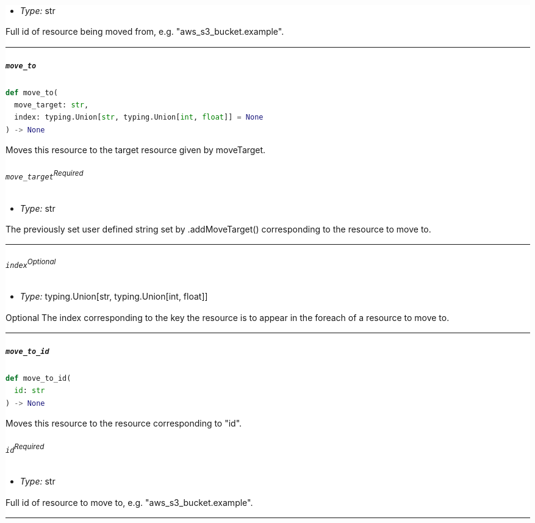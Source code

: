 - *Type:* str

Full id of resource being moved from, e.g. "aws_s3_bucket.example".

---

##### `move_to` <a name="move_to" id="@cdktf/provider-hcp.packerBucketIamBinding.PackerBucketIamBinding.moveTo"></a>

```python
def move_to(
  move_target: str,
  index: typing.Union[str, typing.Union[int, float]] = None
) -> None
```

Moves this resource to the target resource given by moveTarget.

###### `move_target`<sup>Required</sup> <a name="move_target" id="@cdktf/provider-hcp.packerBucketIamBinding.PackerBucketIamBinding.moveTo.parameter.moveTarget"></a>

- *Type:* str

The previously set user defined string set by .addMoveTarget() corresponding to the resource to move to.

---

###### `index`<sup>Optional</sup> <a name="index" id="@cdktf/provider-hcp.packerBucketIamBinding.PackerBucketIamBinding.moveTo.parameter.index"></a>

- *Type:* typing.Union[str, typing.Union[int, float]]

Optional The index corresponding to the key the resource is to appear in the foreach of a resource to move to.

---

##### `move_to_id` <a name="move_to_id" id="@cdktf/provider-hcp.packerBucketIamBinding.PackerBucketIamBinding.moveToId"></a>

```python
def move_to_id(
  id: str
) -> None
```

Moves this resource to the resource corresponding to "id".

###### `id`<sup>Required</sup> <a name="id" id="@cdktf/provider-hcp.packerBucketIamBinding.PackerBucketIamBinding.moveToId.parameter.id"></a>

- *Type:* str

Full id of resource to move to, e.g. "aws_s3_bucket.example".

---